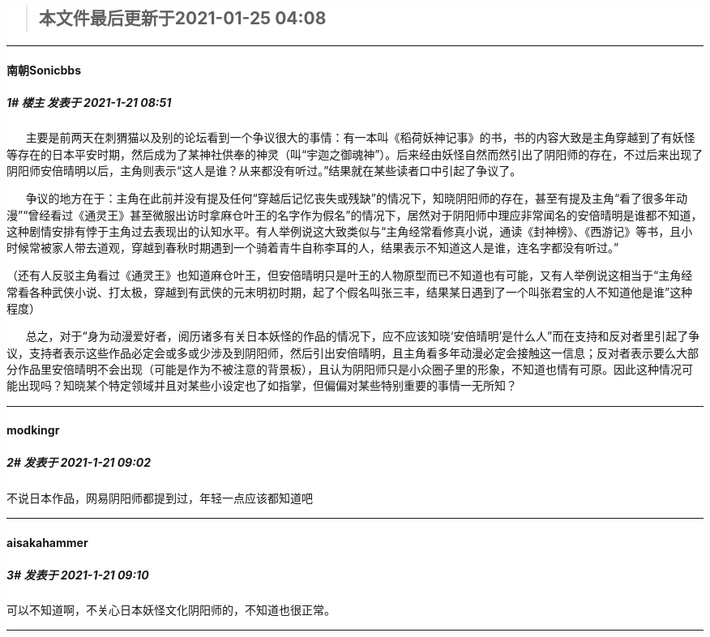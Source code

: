 > ## **本文件最后更新于2021-01-25 04:08** 



*****

####  南朝Sonicbbs  
##### 1#       楼主       发表于 2021-1-21 08:51




      主要是前两天在刺猬猫以及别的论坛看到一个争议很大的事情：有一本叫《稻荷妖神记事》的书，书的内容大致是主角穿越到了有妖怪等存在的日本平安时期，然后成为了某神社供奉的神灵（叫“宇迦之御魂神”）。后来经由妖怪自然而然引出了阴阳师的存在，不过后来出现了阴阳师安倍晴明以后，主角则表示“这人是谁？从来都没有听过。”结果就在某些读者口中引起了争议了。


      争议的地方在于：主角在此前并没有提及任何“穿越后记忆丧失或残缺”的情况下，知晓阴阳师的存在，甚至有提及主角“看了很多年动漫”“曾经看过《通灵王》甚至微服出访时拿麻仓叶王的名字作为假名”的情况下，居然对于阴阳师中理应非常闻名的安倍晴明是谁都不知道，这种剧情安排有悖于主角过去表现出的认知水平。有人举例说这大致类似与“主角经常看修真小说，通读《封神榜》、《西游记》等书，且小时候常被家人带去道观，穿越到春秋时期遇到一个骑着青牛自称李耳的人，结果表示不知道这人是谁，连名字都没有听过。”


（还有人反驳主角看过《通灵王》也知道麻仓叶王，但安倍晴明只是叶王的人物原型而已不知道也有可能，又有人举例说这相当于“主角经常看各种武侠小说、打太极，穿越到有武侠的元末明初时期，起了个假名叫张三丰，结果某日遇到了一个叫张君宝的人不知道他是谁”这种程度）


      总之，对于“身为动漫爱好者，阅历诸多有关日本妖怪的作品的情况下，应不应该知晓‘安倍晴明’是什么人”而在支持和反对者里引起了争议，支持者表示这些作品必定会或多或少涉及到阴阳师，然后引出安倍晴明，且主角看多年动漫必定会接触这一信息；反对者表示要么大部分作品里安倍晴明不会出现（可能是作为不被注意的背景板），且认为阴阳师只是小众圈子里的形象，不知道也情有可原。因此这种情况可能出现吗？知晓某个特定领域并且对某些小设定也了如指掌，但偏偏对某些特别重要的事情一无所知？







*****

####  modkingr  
##### 2#       发表于 2021-1-21 09:02




不说日本作品，网易阴阳师都提到过，年轻一点应该都知道吧







*****

####  aisakahammer  
##### 3#       发表于 2021-1-21 09:10




 可以不知道啊，不关心日本妖怪文化阴阳师的，不知道也很正常。







*****
